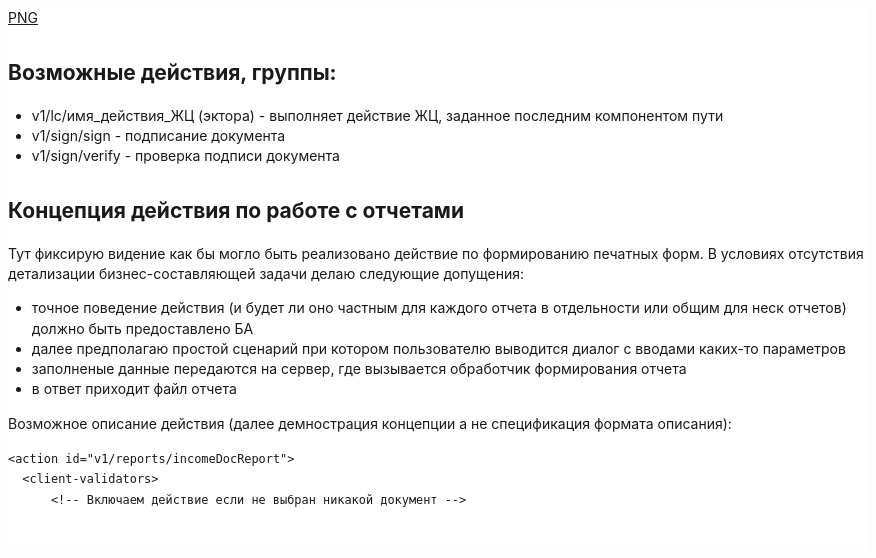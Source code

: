 <a href="https://mermaid.ink/img/eyJjb2RlIjoic2VxdWVuY2VEaWFncmFtXG5cdFVzZXIgLT4-IFdlYkNsaWVudDog0J_QvtC70YzQt9C-0LLQsNGC0LXQu9GMINC90LDQttC40LzQsNC10YIg0L3QsCDQutC90L7Qv9C60YMgXCLQo9GC0LLQtdGA0LTQuNGC0YxcIlxuXHRXZWJDbGllbnQgLT4-IE1ldGFkYXRhOiDQn9C-0LvRg9GH0LjRgtGMINC80LXRgtCw0LTQsNC90L3Ri9C1INC00LXQudGB0YLQstC40Y8g0LrQvdC-0L_QutC4XG5cdE1ldGFkYXRhIC0-PiBXZWJDbGllbnQ6INC40LTQtdC90YLQuNGE0LjQutCw0YLQvtGAINC00LXQudGB0YLQstC40Y8gdjEvbGMvYXBwcm92ZSRtYW51YWxcblx0V2ViQ2xpZW50IC0-PiDQkdC40LHQu9C40L7RgtC10LrQsCDQutC70LjQtdC90YLRgdC60LjRhSDQtNC10LnRgdGC0LLQuNC5OiDQv9C-0LjRgdC6INC00LXQudGB0YLQstC40Y8gdjEvbGMvYXBwcm92ZSRtYW51YWxcblx0V2ViQ2xpZW50IC0-PiDQkdC40LHQu9C40L7RgtC10LrQsCDQutC70LjQtdC90YLRgdC60LjRhSDQtNC10LnRgdGC0LLQuNC5OiDQv9C-0LjRgdC6INC00LXQudGB0YLQstC40Y8gdjEvbGMvYXBwcm92ZVxuXHRXZWJDbGllbnQgLT4-INCR0LjQsdC70LjQvtGC0LXQutCwINC60LvQuNC10L3RgtGB0LrQuNGFINC00LXQudGB0YLQstC40Lk6INC_0L7QuNGB0Log0LTQtdC50YHRgtCy0LjRjyB2MS9sYy9cblx00JHQuNCx0LvQuNC-0YLQtdC60LAg0LrQu9C40LXQvdGC0YHQutC40YUg0LTQtdC50YHRgtCy0LjQuSAtPj4gV2ViQ2xpZW50OiDQutC70LjQtdC90YLRgdC60LDRjyDRhNGD0L3QutGG0LjRjyDRgNC10LDQu9C40LfQsNGG0LjQuCDQtNC10LnRgdGC0LLQuNGPIChMY0FjdGlvbilcblx0V2ViQ2xpZW50IC0-PiBMY0FjdGlvbjog0LLRi9C30L7QsiDQtNC10LnRgdGC0LLQuNGPINGBINC_0LXRgNC10LTQsNGH0LXQuSDQtdC80YMg0LIg0LrQsNGH0LXRgdGC0LLQtSDQsNGA0LPRg9C80LXQvdGC0LAgdjEvbGMvYXBwcm92ZSRtYW51YWxcblx0TGNBY3Rpb24gLT4-IEdhdGV3YXk6INCk0L7RgNC80LjRgNC-0LLQsNC90LjQtSDQt9Cw0L_RgNC-0YHQsCDQuCDQstGL0LfQvtCyIFJFU1Qt0YHQtdGA0LLQuNGB0LAgL2FwaS9hY3Rpb25zL3YxL2xjL2FwcHJvdmUkbWFudWFsXG5cdEdhdGV3YXkgLT4gU2VjdXJpdHlTZXJ2ZXI6INCf0YDQvtCy0LXRgNC60LAg0LTQvtGB0YLRg9C_0LAg0L_QvtC70YzQt9C-0LLQsNGC0LXQu9GOINC6INC-0L_QtdGA0LDRhtC40Lhcblx0R2F0ZXdheSAtPj4gUkVTVCBDb250cm9sbGVyIG1hcHBpbmc6INC_0L7QtNCx0L7RgCDQv9C-0LTRhdC-0LTRj9GJ0LXQs9C-INC-0LHRgNCw0LHQvtGC0YfQuNC60LAgKNGCLtC1LiDQvtCx0YDQsNCx0L7RgtGH0LjQutCwINC00LvRjyAvYXBpL2FjdGlvbnMvdjEvbGMve2xjTmFtZX0ve3ZhcmlhbnR9XG5cdFJFU1QgQ29udHJvbGxlciBtYXBwaW5nIC0-PiBHYXRld2F5OiDQodC10YDQstC40YEg0L7QsdGA0LDQsdC-0YLQutC4INC30LDQv9GA0L7RgdCwIHYxL2xjXG5cdEdhdGV3YXkgLT4g0KHQtdGA0LLQuNGBINC-0LHRgNCw0LHQvtGC0LrQuCDQt9Cw0L_RgNC-0YHQsCB2MS9sYzog0LLRi9C30LLQsNGC0Ywg0LTQtdC50YHRgtCy0LjQtVxuXHTQodC10YDQstC40YEg0L7QsdGA0LDQsdC-0YLQutC4INC30LDQv9GA0L7RgdCwIHYxL2xjIC0-PiDQoNC-0YPRgtC10YAg0LfQsNC_0YDQvtGB0L7Qsjog0L7Qv9GA0LXQtNC10LvQuNGC0Ywg0YbQtdC70LXQstC-0Lkg0YHQtdGA0LLQtdGAXG5cdCDQoNC-0YPRgtC10YAg0LfQsNC_0YDQvtGB0L7QsiAtPj4g0KHQtdGA0LLQuNGBINC-0LHRgNCw0LHQvtGC0LrQuCDQt9Cw0L_RgNC-0YHQsCB2MS9sYzogZWQtMDEtc2VydmVyXG5cdCDQodC10YDQstC40YEg0L7QsdGA0LDQsdC-0YLQutC4INC30LDQv9GA0L7RgdCwIHYxL2xjIC0-PiBHUlBDIExDOiDQstGL0LfQstCw0YLRjCDQttGGIGFwcHJvdmUsINC_0LXRgNC10LTQsNGC0Ywg0LTQvtC_LdCw0YDQs9GD0LzQtdC90YIgbWFudWFsXG5cdCBHUlBDIExDIC0-PiDQodC10YDQstC40YEg0L7QsdGA0LDQsdC-0YLQutC4INC30LDQv9GA0L7RgdCwIHYxL2xjOiDRgNC10LfRg9C70YzRgtCw0YIg0L7QsdGA0LDQsdC-0YLQutC4XG5cdCDQodC10YDQstC40YEg0L7QsdGA0LDQsdC-0YLQutC4INC30LDQv9GA0L7RgdCwIHYxL2xjIC0-IFdlYkNsaWVudDog0YDQtdC30YPQu9GM0YLQsNGCXG5cdCBXZWJDbGllbnQgLT4gVXNlcjrQntGC0L7QsdGA0LDQttC10L3QuNC1INGA0LXQt9GD0LvRjNGC0LDRgtCwICIsIm1lcm1haWQiOnsidGhlbWUiOiJkZWZhdWx0IiwidXNlTWF4V2lkdGgiOiJ0cnVlIiwid2lkdGgiOiIyMDQ4In0sInVwZGF0ZUVkaXRvciI6ZmFsc2UsImF1dG9TeW5jIjp0cnVlLCJ1cGRhdGVEaWFncmFtIjpmYWxzZX0">PNG</a></p>
<h2 id="возможные-действия-группы">Возможные действия, группы:</h2>
<ul>
<li>v1/lc/имя_действия_ЖЦ (эктора) - выполняет действие ЖЦ, заданное последним компонентом пути</li>
<li>v1/sign/sign - подписание документа</li>
<li>v1/sign/verify - проверка подписи документа</li>
</ul>
<h2 id="концепция-действия-по-работе-с-отчетами">Концепция действия по работе с отчетами</h2>
<p>Тут фиксирую видение как бы могло быть реализовано действие по формированию печатных форм. В условиях отсутствия детализации бизнес-составляющей задачи делаю следующие допущения:</p>
<ul>
<li>точное поведение действия (и будет ли оно частным для каждого отчета в отдельности или общим для неск отчетов) должно быть предоставлено БА</li>
<li>далее предполагаю простой сценарий при котором пользователю выводится диалог с вводами каких-то параметров</li>
<li>заполненые данные передаются на сервер, где вызывается обработчик формирования отчета</li>
<li>в ответ приходит файл отчета</li>
</ul>
<p>Возможное описание действия (далее демнострация концепции а не спецификация формата описания):</p>
<pre class=" language-xml"><code class="prism  language-xml"><span class="token tag"><span class="token tag"><span class="token punctuation">&lt;</span>action</span> <span class="token attr-name">id</span><span class="token attr-value"><span class="token punctuation">=</span><span class="token punctuation">"</span>v1/reports/incomeDocReport<span class="token punctuation">"</span></span><span class="token punctuation">&gt;</span></span>
  <span class="token tag"><span class="token tag"><span class="token punctuation">&lt;</span>client-validators</span><span class="token punctuation">&gt;</span></span>
	  <span class="token comment">&lt;!-- Включаем действие если не выбран никакой документ --&gt;</span>